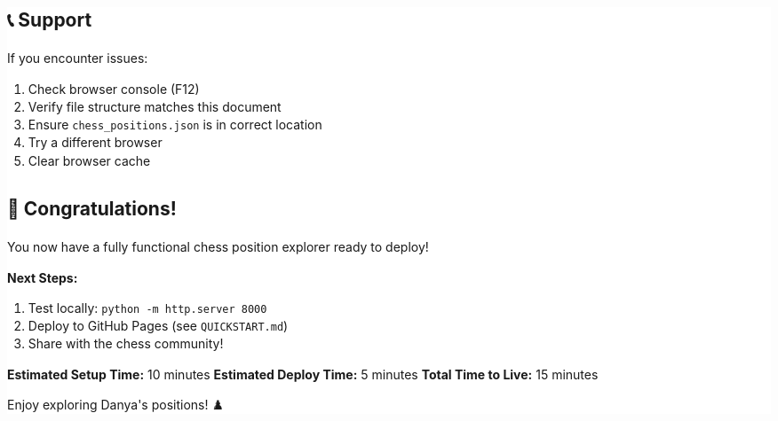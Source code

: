 ## 📞 Support

If you encounter issues:
1. Check browser console (F12)
2. Verify file structure matches this document
3. Ensure `chess_positions.json` is in correct location
4. Try a different browser
5. Clear browser cache

## 🎊 Congratulations!

You now have a fully functional chess position explorer ready to deploy! 

**Next Steps:**
1. Test locally: `python -m http.server 8000`
2. Deploy to GitHub Pages (see `QUICKSTART.md`)
3. Share with the chess community!

**Estimated Setup Time:** 10 minutes
**Estimated Deploy Time:** 5 minutes
**Total Time to Live:** 15 minutes

Enjoy exploring Danya's positions! ♟️


